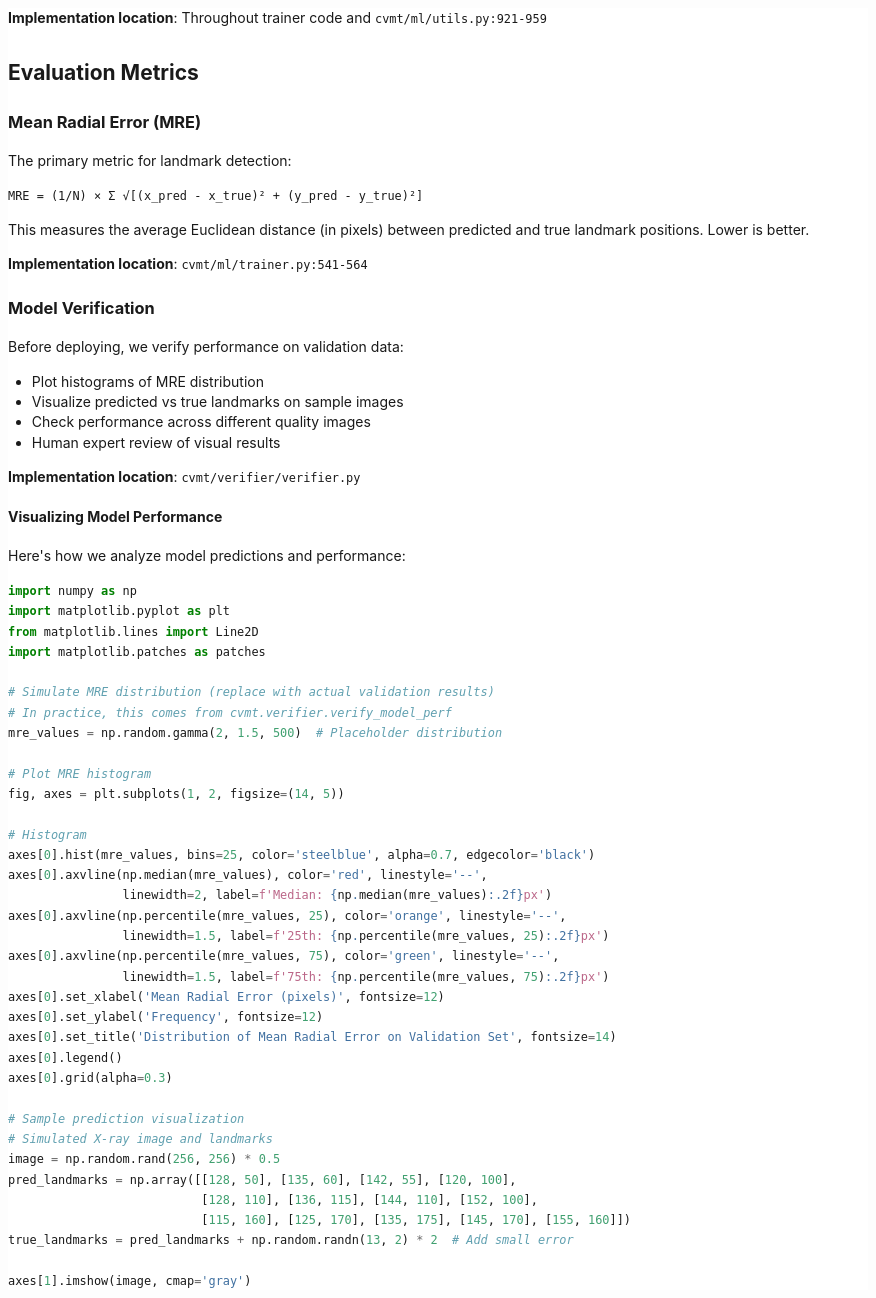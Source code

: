 **Implementation location**: Throughout trainer code and `cvmt/ml/utils.py:921-959`

## Evaluation Metrics

### Mean Radial Error (MRE)

The primary metric for landmark detection:

```
MRE = (1/N) × Σ √[(x_pred - x_true)² + (y_pred - y_true)²]
```

This measures the average Euclidean distance (in pixels) between predicted and true landmark positions. Lower is better.

**Implementation location**: `cvmt/ml/trainer.py:541-564`

### Model Verification

Before deploying, we verify performance on validation data:
- Plot histograms of MRE distribution
- Visualize predicted vs true landmarks on sample images
- Check performance across different quality images
- Human expert review of visual results

**Implementation location**: `cvmt/verifier/verifier.py`

#### Visualizing Model Performance

Here's how we analyze model predictions and performance:

```python
import numpy as np
import matplotlib.pyplot as plt
from matplotlib.lines import Line2D
import matplotlib.patches as patches

# Simulate MRE distribution (replace with actual validation results)
# In practice, this comes from cvmt.verifier.verify_model_perf
mre_values = np.random.gamma(2, 1.5, 500)  # Placeholder distribution

# Plot MRE histogram
fig, axes = plt.subplots(1, 2, figsize=(14, 5))

# Histogram
axes[0].hist(mre_values, bins=25, color='steelblue', alpha=0.7, edgecolor='black')
axes[0].axvline(np.median(mre_values), color='red', linestyle='--',
                linewidth=2, label=f'Median: {np.median(mre_values):.2f}px')
axes[0].axvline(np.percentile(mre_values, 25), color='orange', linestyle='--',
                linewidth=1.5, label=f'25th: {np.percentile(mre_values, 25):.2f}px')
axes[0].axvline(np.percentile(mre_values, 75), color='green', linestyle='--',
                linewidth=1.5, label=f'75th: {np.percentile(mre_values, 75):.2f}px')
axes[0].set_xlabel('Mean Radial Error (pixels)', fontsize=12)
axes[0].set_ylabel('Frequency', fontsize=12)
axes[0].set_title('Distribution of Mean Radial Error on Validation Set', fontsize=14)
axes[0].legend()
axes[0].grid(alpha=0.3)

# Sample prediction visualization
# Simulated X-ray image and landmarks
image = np.random.rand(256, 256) * 0.5
pred_landmarks = np.array([[128, 50], [135, 60], [142, 55], [120, 100],
                           [128, 110], [136, 115], [144, 110], [152, 100],
                           [115, 160], [125, 170], [135, 175], [145, 170], [155, 160]])
true_landmarks = pred_landmarks + np.random.randn(13, 2) * 2  # Add small error

axes[1].imshow(image, cmap='gray')
```